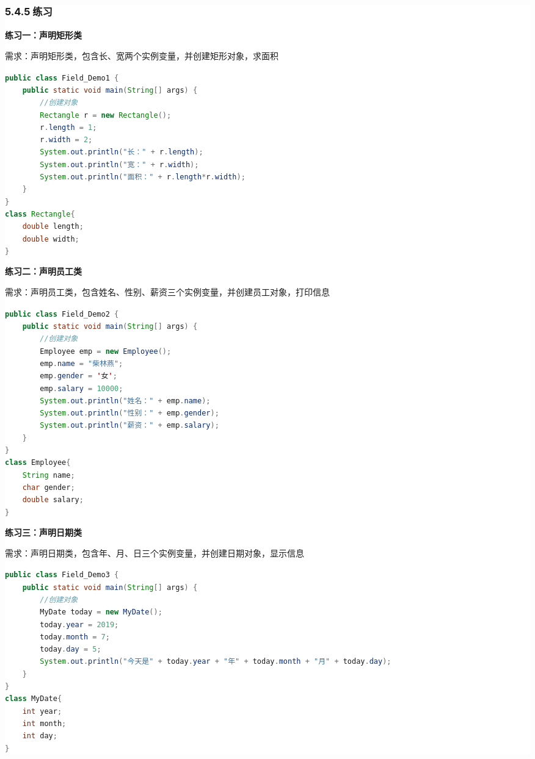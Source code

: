 ### 5.4.5 练习

**练习一：声明矩形类**

需求：声明矩形类，包含长、宽两个实例变量，并创建矩形对象，求面积

```java
public class Field_Demo1 {
	public static void main(String[] args) {
		//创建对象
		Rectangle r = new Rectangle();
		r.length = 1;
		r.width = 2;
		System.out.println("长：" + r.length);
		System.out.println("宽：" + r.width);
		System.out.println("面积：" + r.length*r.width);
	}
}
class Rectangle{
	double length;
	double width;
}
```

**练习二：声明员工类**

需求：声明员工类，包含姓名、性别、薪资三个实例变量，并创建员工对象，打印信息

```java
public class Field_Demo2 {
	public static void main(String[] args) {
		//创建对象
		Employee emp = new Employee();
		emp.name = "柴林燕";
		emp.gender = '女';
		emp.salary = 10000;
		System.out.println("姓名：" + emp.name);
		System.out.println("性别：" + emp.gender);
		System.out.println("薪资：" + emp.salary);
	}
}
class Employee{
	String name;
	char gender;
	double salary;
}
```

**练习三：声明日期类**

需求：声明日期类，包含年、月、日三个实例变量，并创建日期对象，显示信息

```java
public class Field_Demo3 {
	public static void main(String[] args) {
		//创建对象
		MyDate today = new MyDate();
		today.year = 2019;
		today.month = 7;
		today.day = 5;
		System.out.println("今天是" + today.year + "年" + today.month + "月" + today.day);
	}
}
class MyDate{
	int year;
	int month;
	int day;
}
```